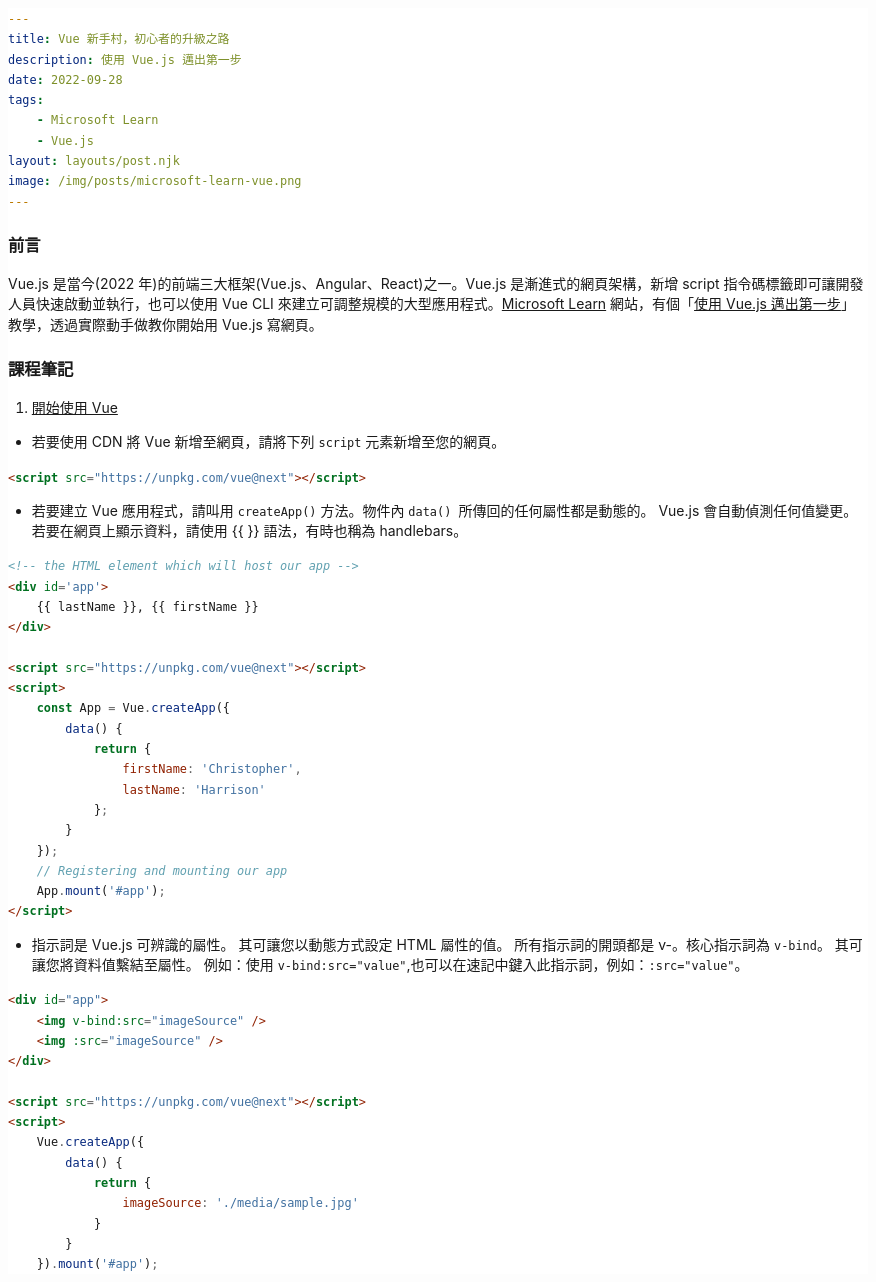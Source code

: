 ```yaml
---
title: Vue 新手村，初心者的升級之路
description: 使用 Vue.js 邁出第一步
date: 2022-09-28
tags:
    - Microsoft Learn
    - Vue.js
layout: layouts/post.njk
image: /img/posts/microsoft-learn-vue.png
---
```


### 前言
Vue.js 是當今(2022 年)的前端三大框架(Vue.js、Angular、React)之一。Vue.js 是漸進式的網頁架構，新增 script 指令碼標籤即可讓開發人員快速啟動並執行，也可以使用 Vue CLI 來建立可調整規模的大型應用程式。[Microsoft Learn](https://learn.microsoft.com/zh-tw/) 網站，有個「[使用 Vue.js 邁出第一步](https://learn.microsoft.com/zh-tw/training/paths/vue-first-steps/)」教學，透過實際動手做教你開始用 Vue.js 寫網頁。

### 課程筆記
1. [開始使用 Vue](https://learn.microsoft.com/zh-tw/training/modules/vue-get-started/)
* 若要使用 CDN 將 Vue 新增至網頁，請將下列 `script` 元素新增至您的網頁。
```html
<script src="https://unpkg.com/vue@next"></script>
```

* 若要建立 Vue 應用程式，請叫用 `createApp()` 方法。物件內 `data() `所傳回的任何屬性都是動態的。 Vue.js 會自動偵測任何值變更。若要在網頁上顯示資料，請使用 {{ }} 語法，有時也稱為 handlebars。
```html
<!-- the HTML element which will host our app -->
<div id='app'>
    {{ lastName }}, {{ firstName }}
</div>

<script src="https://unpkg.com/vue@next"></script>
<script>
    const App = Vue.createApp({
        data() {
            return {
                firstName: 'Christopher',
                lastName: 'Harrison'
            };
        }
    });
    // Registering and mounting our app
    App.mount('#app');
</script>
```

* 指示詞是 Vue.js 可辨識的屬性。 其可讓您以動態方式設定 HTML 屬性的值。 所有指示詞的開頭都是 v-。核心指示詞為 `v-bind`。 其可讓您將資料值繫結至屬性。 例如：使用 `v-bind:src="value"`,也可以在速記中鍵入此指示詞，例如：`:src="value"`。
```html
<div id="app">
    <img v-bind:src="imageSource" />
    <img :src="imageSource" />
</div>

<script src="https://unpkg.com/vue@next"></script>
<script>
    Vue.createApp({
        data() {
            return {
                imageSource: './media/sample.jpg'
            }
        }
    }).mount('#app');
```